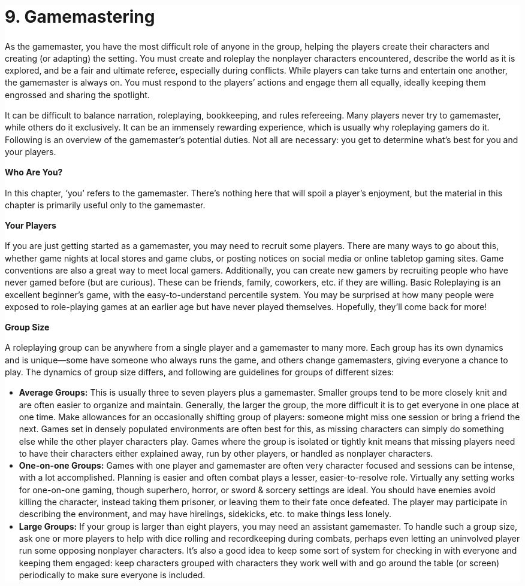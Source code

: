 # 9. Gamemastering

As the gamemaster, you have the most difficult role of anyone in the group, helping the players create their characters and creating (or adapting) the setting. You must create and roleplay the nonplayer characters encountered, describe the world as it is explored, and be a fair and ultimate referee, especially during conflicts. While players can take turns and entertain one another, the gamemaster is always on. You must respond to the players’ actions and engage them all equally, ideally keeping them engrossed and sharing the spotlight.

It can be difficult to balance narration, roleplaying, bookkeeping, and rules refereeing. Many players never try to gamemaster, while others do it exclusively. It can be an immensely rewarding experience, which is usually why roleplaying gamers do it. Following is an overview of the gamemaster’s potential duties. Not all are necessary: you get to determine what’s best for you and your players.

**Who Are You?**

In this chapter, ‘you’ refers to the gamemaster. There’s nothing here that will spoil a player’s enjoyment, but the material in this chapter is primarily useful only to the gamemaster.

**Your Players**

If you are just getting started as a gamemaster, you may need to recruit some players. There are many ways to go about this, whether game nights at local stores and game clubs, or posting notices on social media or online tabletop gaming sites. Game conventions are also a great way to meet local gamers. Additionally, you can create new gamers by recruiting people who have never gamed before (but are curious). These can be friends, family, coworkers, etc. if they are willing. Basic Roleplaying is an excellent beginner’s game, with the easy-to-understand percentile system. You may be surprised at how many people were exposed to role-playing games at an earlier age but have never played themselves. Hopefully, they’ll come back for more!

**Group Size**

A roleplaying group can be anywhere from a single player and a gamemaster to many more. Each group has its own dynamics and is unique—some have someone who always runs the game, and others change gamemasters, giving everyone a chance to play. The dynamics of group size differs, and following are guidelines for groups of different sizes:

-   **Average Groups:** This is usually three to seven players plus a gamemaster. Smaller groups tend to be more closely knit and are often easier to organize and maintain. Generally, the larger the group, the more difficult it is to get everyone in one place at one time. Make allowances for an occasionally shifting group of players: someone might miss one session or bring a friend the next. Games set in densely populated environments are often best for this, as missing characters can simply do something else while the other player characters play. Games where the group is isolated or tightly knit means that missing players need to have their characters either explained away, run by other players, or handled as nonplayer characters.
-   **One-on-one Groups:** Games with one player and gamemaster are often very character focused and sessions can be intense, with a lot accomplished. Planning is easier and often combat plays a lesser, easier-to-resolve role. Virtually any setting works for one-on-one gaming, though superhero, horror, or sword & sorcery settings are ideal. You should have enemies avoid killing the character, instead taking them prisoner, or leaving them to their fate once defeated. The player may participate in describing the environment, and may have hirelings, sidekicks, etc. to make things less lonely.
-   **Large Groups:** If your group is larger than eight players, you may need an assistant gamemaster. To handle such a group size, ask one or more players to help with dice rolling and recordkeeping during combats, perhaps even letting an uninvolved player run some opposing nonplayer characters. It’s also a good idea to keep some sort of system for checking in with everyone and keeping them engaged: keep characters grouped with characters they work well with and go around the table (or screen) periodically to make sure everyone is included.
